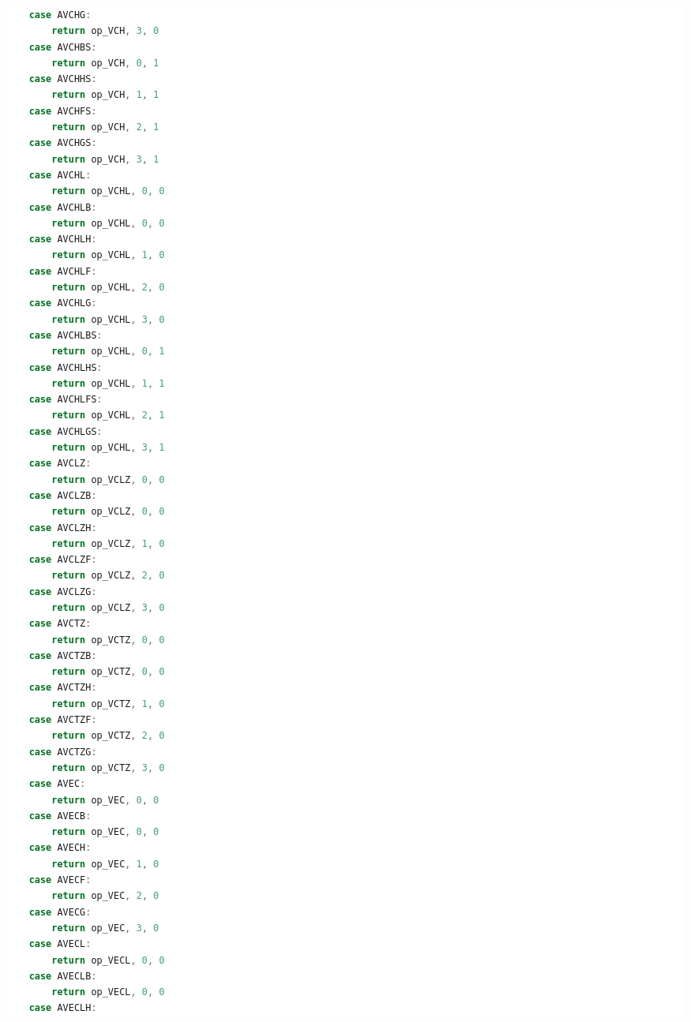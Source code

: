 ```go
	case AVCHG:
		return op_VCH, 3, 0
	case AVCHBS:
		return op_VCH, 0, 1
	case AVCHHS:
		return op_VCH, 1, 1
	case AVCHFS:
		return op_VCH, 2, 1
	case AVCHGS:
		return op_VCH, 3, 1
	case AVCHL:
		return op_VCHL, 0, 0
	case AVCHLB:
		return op_VCHL, 0, 0
	case AVCHLH:
		return op_VCHL, 1, 0
	case AVCHLF:
		return op_VCHL, 2, 0
	case AVCHLG:
		return op_VCHL, 3, 0
	case AVCHLBS:
		return op_VCHL, 0, 1
	case AVCHLHS:
		return op_VCHL, 1, 1
	case AVCHLFS:
		return op_VCHL, 2, 1
	case AVCHLGS:
		return op_VCHL, 3, 1
	case AVCLZ:
		return op_VCLZ, 0, 0
	case AVCLZB:
		return op_VCLZ, 0, 0
	case AVCLZH:
		return op_VCLZ, 1, 0
	case AVCLZF:
		return op_VCLZ, 2, 0
	case AVCLZG:
		return op_VCLZ, 3, 0
	case AVCTZ:
		return op_VCTZ, 0, 0
	case AVCTZB:
		return op_VCTZ, 0, 0
	case AVCTZH:
		return op_VCTZ, 1, 0
	case AVCTZF:
		return op_VCTZ, 2, 0
	case AVCTZG:
		return op_VCTZ, 3, 0
	case AVEC:
		return op_VEC, 0, 0
	case AVECB:
		return op_VEC, 0, 0
	case AVECH:
		return op_VEC, 1, 0
	case AVECF:
		return op_VEC, 2, 0
	case AVECG:
		return op_VEC, 3, 0
	case AVECL:
		return op_VECL, 0, 0
	case AVECLB:
		return op_VECL, 0, 0
	case AVECLH:
```